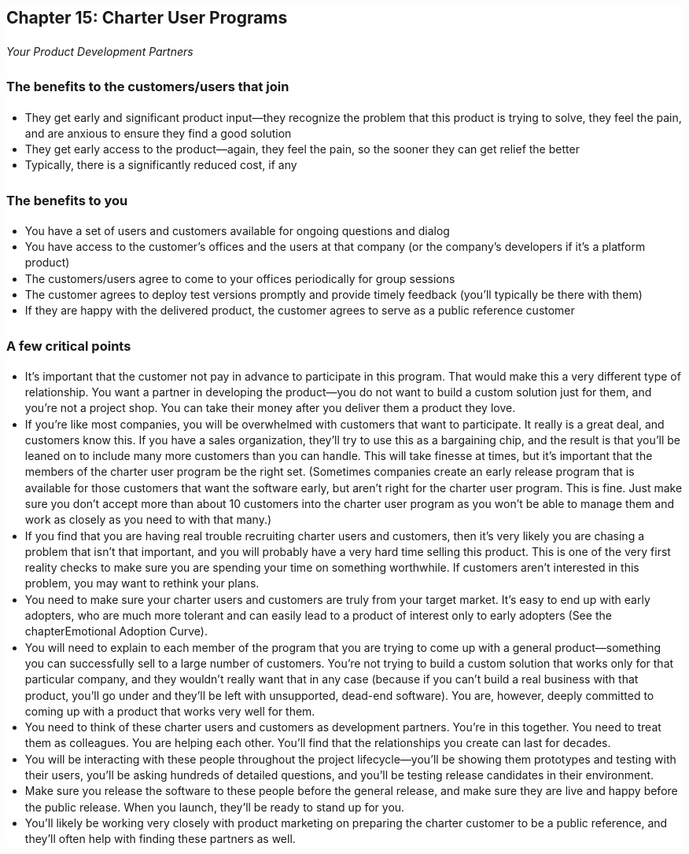 ## Chapter 15: Charter User Programs
_Your Product Development Partners_

### The benefits to the customers/users that join
* They get early and significant product input—they recognize the problem that this product is trying to solve, they feel the pain, and are anxious to ensure they find a good solution
* They get early access to the product—again, they feel the pain, so the sooner they can get relief the better
* Typically, there is a significantly reduced cost, if any

### The benefits to you
* You have a set of users and customers available for ongoing questions and dialog
* You have access to the customer’s offices and the users at that company (or the company’s developers if it’s a platform product)
* The customers/users agree to come to your offices periodically for group sessions
* The customer agrees to deploy test versions promptly and provide timely feedback (you’ll typically be there with them)
* If they are happy with the delivered product, the customer agrees to serve as a public reference customer

### A few critical points
* It’s important that the customer not pay in advance to participate in this program. That would make this a very different type of relationship. You want a partner in developing the product—you do not want to build a custom solution just for them, and you’re not a project shop. You can take their money after you deliver them a product they love.
* If you’re like most companies, you will be overwhelmed with customers that want to participate. It really is a great deal, and customers know this. If you have a sales organization, they’ll try to use this as a bargaining chip, and the result is that you’ll be leaned on to include many more customers than you can handle. This will take finesse at times, but it’s important that the members of the charter user program be the right set. (Sometimes companies create an early release program that is available for those customers that want the software early, but aren’t right for the charter user program. This is fine. Just make sure you don’t accept more than about 10 customers into the charter user program as you won’t be able to manage them and work as closely as you need to with that many.)
* If you find that you are having real trouble recruiting charter users and customers, then it’s very likely you are chasing a problem that isn’t that important, and you will probably have a very hard time selling this product. This is one of the very first reality checks to make sure you are spending your time on something worthwhile. If customers aren’t interested in this problem, you may want to rethink your plans.
* You need to make sure your charter users and customers are truly from your target market. It’s easy to end up with early adopters, who are much more tolerant and can easily lead to a product of interest only to early adopters (See the chapterEmotional Adoption Curve).
* You will need to explain to each member of the program that you are trying to come up with a general product—something you can successfully sell to a large number of customers. You’re not trying to build a custom solution that works only for that particular company, and they wouldn’t really want that in any case (because if you can’t build a real business with that product, you’ll go under and they’ll be left with unsupported, dead-end software). You are, however, deeply committed to coming up with a product that works very well for them.
* You need to think of these charter users and customers as development partners. You’re in this together. You need to treat them as colleagues. You are helping each other. You’ll find that the relationships you create can last for decades.
* You will be interacting with these people throughout the project lifecycle—you’ll be showing them prototypes and testing with their users, you’ll be asking hundreds of detailed questions, and you’ll be testing release candidates in their environment.
* Make sure you release the software to these people before the general release, and make sure they are live and happy before the public release. When you launch, they’ll be ready to stand up for you.
* You’ll likely be working very closely with product marketing on preparing the charter customer to be a public reference, and they’ll often help with finding these partners as well.